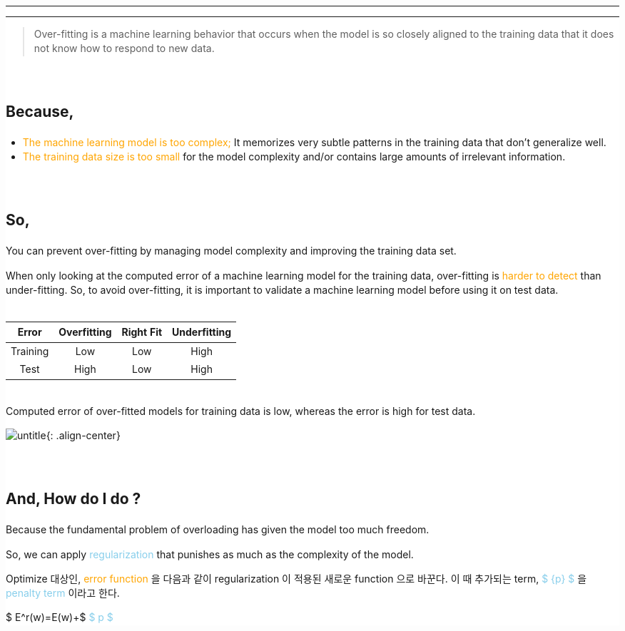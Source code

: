 <hr>
<Hr>

> Over-fitting is a machine learning behavior that occurs when the model is so closely aligned to the training data that it does not know how to respond to new data.
>
<br>

## Because,

- <span style='color:orange'>The machine learning model is too complex;</span> It memorizes very subtle patterns in the training data that don’t generalize well.
- <span style="color:orange">The training data size is too small</span> for the model complexity and/or contains large amounts of irrelevant information.

<br>

## So,

You can prevent over-fitting by managing model complexity and improving the training data set.

When only looking at the computed error of a machine learning model for the training data, over-fitting is <span style="color:orange">harder to detect</span> than under-fitting. So, to avoid over-fitting, it is important to validate a machine learning model before using it on test data.
<br><br>

|   Error   | Overfitting | Right Fit  | Underfitting  |
|:---------:|:-----------:|:----------:|:-------------:|
| Training  |     Low     |    Low     |     High      |
|   Test    |    High     |    Low     |     High      |

<br>
Computed error of over-fitted models for training data is low, whereas the error is high for test data.


<img width="900" alt="untitle" src="https://github.com/woo-kyu/woo-kyu.github.io/assets/102133610/0573ec34-12aa-4e62-a310-22dc3f950a49">{: .align-center}


<br>

## And, How do I do ?

Because the fundamental problem of overloading has given the model too much freedom.

So, we can apply <span style="color:skyblue">regularization</span> that punishes as much as the complexity of the model.

Optimize 대상인, <span style="color:orange">error function</span> 을 다음과 같이 regularization 이 적용된 새로운 function 으로 바꾼다. 이 때 추가되는 term, <span style="color:skyblue">$ {p} $</span> 을 <span style="color:skyblue">penalty term</span> 이라고 한다.

$ E^r(w)=E(w)+$ <span style="color:skyblue">$ p $</span>
